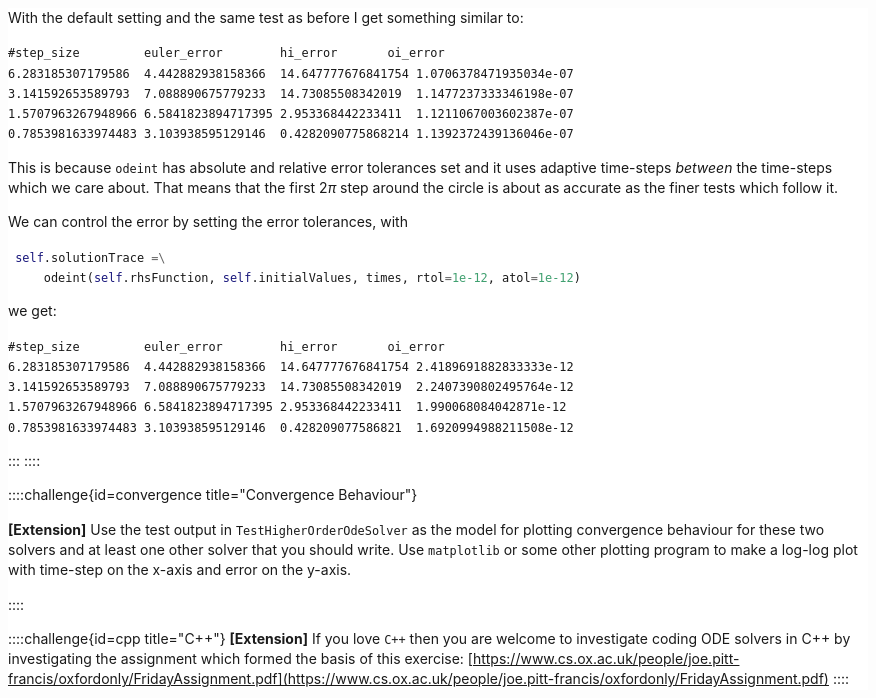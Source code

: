 With the default setting and the same test as before I get something
similar to:
```
#step_size         euler_error 	      hi_error 		 oi_error
6.283185307179586  4.442882938158366  14.647777676841754 1.0706378471935034e-07
3.141592653589793  7.088890675779233  14.73085508342019  1.1477237333346198e-07
1.5707963267948966 6.5841823894717395 2.953368442233411  1.1211067003602387e-07
0.7853981633974483 3.103938595129146  0.4282090775868214 1.1392372439136046e-07
```

This is because `odeint` has absolute and relative error tolerances
set and it uses adaptive time-steps *between* the time-steps
which we care about.  That means that the first $2\pi$ step around the
circle is about as accurate as the finer tests which follow it.

We can control the error by setting the error tolerances, with

```python
 self.solutionTrace =\
     odeint(self.rhsFunction, self.initialValues, times, rtol=1e-12, atol=1e-12)
```

we get:

```
#step_size         euler_error 	      hi_error 		 oi_error
6.283185307179586  4.442882938158366  14.647777676841754 2.4189691882833333e-12
3.141592653589793  7.088890675779233  14.73085508342019  2.2407390802495764e-12
1.5707963267948966 6.5841823894717395 2.953368442233411  1.990068084042871e-12
0.7853981633974483 3.103938595129146  0.428209077586821  1.6920994988211508e-12
```

:::
::::

::::challenge{id=convergence title="Convergence Behaviour"}

 **[Extension]** Use the test output in `TestHigherOrderOdeSolver` as the
model for plotting convergence behaviour for these two solvers and at
least one other solver that you should write. Use `matplotlib` or some other 
plotting program to make a log-log plot with time-step on the x-axis and error 
on the y-axis.

::::


::::challenge{id=cpp title="C++"}
**[Extension]**  If you love `C++` then you are welcome to investigate coding ODE 
solvers in C++ by investigating the assignment which formed the basis of this exercise: 
[https://www.cs.ox.ac.uk/people/joe.pitt-francis/oxfordonly/FridayAssignment.pdf](https://www.cs.ox.ac.uk/people/joe.pitt-francis/oxfordonly/FridayAssignment.pdf)
::::

